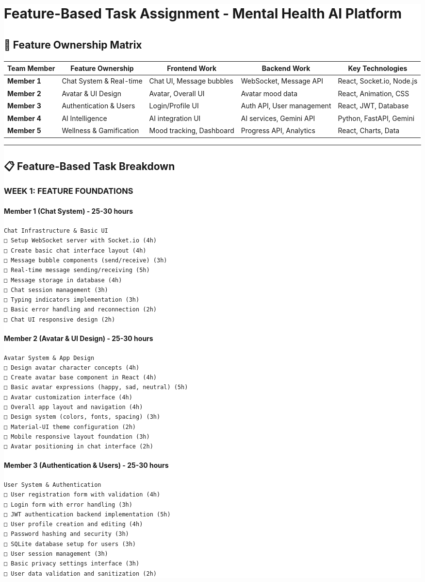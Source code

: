 # Feature-Based Task Assignment - Mental Health AI Platform

## 🎯 Feature Ownership Matrix

| Team Member | Feature Ownership | Frontend Work | Backend Work | Key Technologies |
|-------------|------------------|---------------|--------------|------------------|
| **Member 1** | Chat System & Real-time | Chat UI, Message bubbles | WebSocket, Message API | React, Socket.io, Node.js |
| **Member 2** | Avatar & UI Design | Avatar, Overall UI | Avatar mood data | React, Animation, CSS |
| **Member 3** | Authentication & Users | Login/Profile UI | Auth API, User management | React, JWT, Database |
| **Member 4** | AI Intelligence | AI integration UI | AI services, Gemini API | Python, FastAPI, Gemini |
| **Member 5** | Wellness & Gamification | Mood tracking, Dashboard | Progress API, Analytics | React, Charts, Data |

---

## 📋 Feature-Based Task Breakdown

### **WEEK 1: FEATURE FOUNDATIONS**

#### **Member 1 (Chat System) - 25-30 hours**
```
Chat Infrastructure & Basic UI
□ Setup WebSocket server with Socket.io (4h)
□ Create basic chat interface layout (4h)
□ Message bubble components (send/receive) (3h)
□ Real-time message sending/receiving (5h)
□ Message storage in database (4h)
□ Chat session management (3h)
□ Typing indicators implementation (3h)
□ Basic error handling and reconnection (2h)
□ Chat UI responsive design (2h)
```

#### **Member 2 (Avatar & UI Design) - 25-30 hours**
```
Avatar System & App Design
□ Design avatar character concepts (4h)
□ Create avatar base component in React (4h)
□ Basic avatar expressions (happy, sad, neutral) (5h)
□ Avatar customization interface (4h)
□ Overall app layout and navigation (4h)
□ Design system (colors, fonts, spacing) (3h)
□ Material-UI theme configuration (2h)
□ Mobile responsive layout foundation (3h)
□ Avatar positioning in chat interface (2h)
```

#### **Member 3 (Authentication & Users) - 25-30 hours**
```
User System & Authentication
□ User registration form with validation (4h)
□ Login form with error handling (3h)
□ JWT authentication backend implementation (5h)
□ User profile creation and editing (4h)
□ Password hashing and security (3h)
□ SQLite database setup for users (3h)
□ User session management (3h)
□ Basic privacy settings interface (3h)
□ User data validation and sanitization (2h)
```